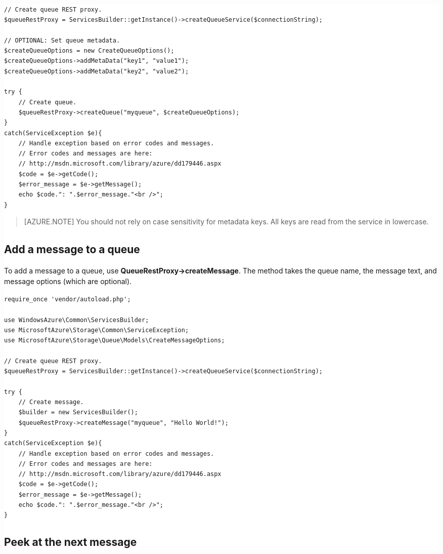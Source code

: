 	// Create queue REST proxy.
	$queueRestProxy = ServicesBuilder::getInstance()->createQueueService($connectionString);

	// OPTIONAL: Set queue metadata.
	$createQueueOptions = new CreateQueueOptions();
	$createQueueOptions->addMetaData("key1", "value1");
	$createQueueOptions->addMetaData("key2", "value2");

	try	{
		// Create queue.
		$queueRestProxy->createQueue("myqueue", $createQueueOptions);
	}
	catch(ServiceException $e){
		// Handle exception based on error codes and messages.
		// Error codes and messages are here:
		// http://msdn.microsoft.com/library/azure/dd179446.aspx
		$code = $e->getCode();
		$error_message = $e->getMessage();
		echo $code.": ".$error_message."<br />";
	}

> [AZURE.NOTE] You should not rely on case sensitivity for metadata keys. All keys are read from the service in lowercase.


## Add a message to a queue

To add a message to a queue, use **QueueRestProxy->createMessage**. The method takes the queue name, the message text, and message options (which are optional).

	require_once 'vendor/autoload.php';

	use WindowsAzure\Common\ServicesBuilder;
	use MicrosoftAzure\Storage\Common\ServiceException;
	use MicrosoftAzure\Storage\Queue\Models\CreateMessageOptions;

	// Create queue REST proxy.
	$queueRestProxy = ServicesBuilder::getInstance()->createQueueService($connectionString);

	try	{
		// Create message.
		$builder = new ServicesBuilder();
		$queueRestProxy->createMessage("myqueue", "Hello World!");
	}
	catch(ServiceException $e){
		// Handle exception based on error codes and messages.
		// Error codes and messages are here:
		// http://msdn.microsoft.com/library/azure/dd179446.aspx
		$code = $e->getCode();
		$error_message = $e->getMessage();
		echo $code.": ".$error_message."<br />";
	}

## Peek at the next message


[download]: http://go.microsoft.com/fwlink/?LinkID=252473
[require_once]: http://www.php.net/manual/en/function.require-once.php
[Azure Portal]: https://portal.azure.com